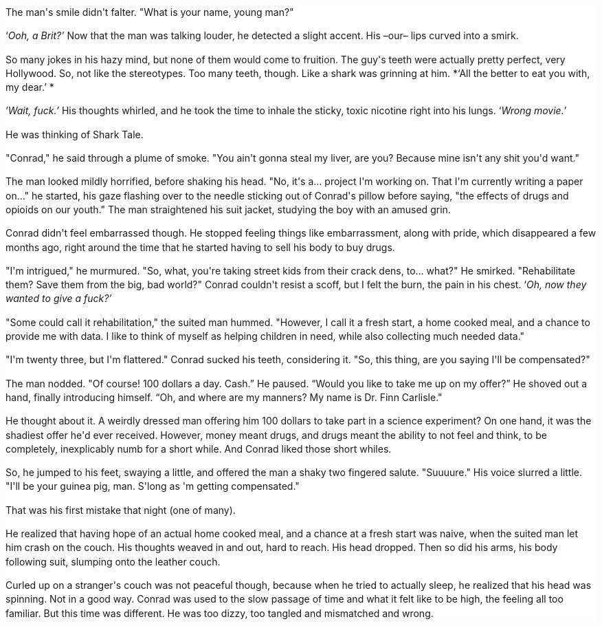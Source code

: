 The man's smile didn't falter. "What is your name, young man?"

‘*Ooh, a Brit?’* Now that the man was talking louder, he detected a slight accent. His –our– lips curved into a smirk. 

So many jokes in his hazy mind, but none of them would come to fruition. The guy's teeth were actually pretty perfect, very Hollywood. So, not like the stereotypes. Too many teeth, though. Like a shark was grinning at him. *‘All the better to eat you with, my dear.’ *

‘*Wait, fuck.’* His thoughts whirled, and he took the time to inhale the sticky, toxic nicotine right into his lungs. ‘*Wrong movie.’*

He was thinking of Shark Tale. 

"Conrad," he said through a plume of smoke. "You ain't gonna steal my liver, are you? Because mine isn't any shit you'd want."

The man looked mildly horrified, before shaking his head. "No, it's a… project I'm working on. That I'm currently writing a paper on…" he started, his gaze flashing over to the needle sticking out of Conrad's pillow before saying, "the effects of drugs and opioids on our youth." The man straightened his suit jacket, studying the boy with an amused grin.

Conrad didn't feel embarrassed though. He stopped feeling things like embarrassment, along with pride, which disappeared a few months ago, right around the time that he started having to sell his body to buy drugs. 

"I'm intrigued," he murmured. "So, what, you're taking street kids from their crack dens, to… what?" He smirked. "Rehabilitate them? Save them from the big, bad world?" Conrad couldn't resist a scoff, but I felt the burn, the pain in his chest. ‘*Oh, now they wanted to give a fuck?’*

"Some could call it rehabilitation," the suited man hummed. "However, I call it a fresh start, a home cooked meal, and a chance to provide me with data. I like to think of myself as helping children in need, while also collecting much needed data."

"I'm twenty three, but I'm flattered." Conrad sucked his teeth, considering it. "So, this thing, are you saying I'll be compensated?" 

The man nodded. "Of course! 100 dollars a day. Cash.” He paused. “Would you like to take me up on my offer?” He shoved out a hand, finally introducing himself. “Oh, and where are my manners? My name is Dr. Finn Carlisle."

He thought about it. A weirdly dressed man offering him 100 dollars to take part in a science experiment? On one hand, it was the shadiest offer he'd ever received. However, money meant drugs, and drugs meant the ability to not feel and think, to be completely, inexplicably numb for a short while. And Conrad liked those short whiles. 

So, he jumped to his feet, swaying a little, and offered the man a shaky two fingered salute. "Suuuure." His voice slurred a little. "I'll be your guinea pig, man. S'long as 'm getting compensated."

That was his first mistake that night (one of many).

He realized that having hope of an actual home cooked meal, and a chance at a fresh start was naive, when the suited man let him crash on the couch. His thoughts weaved in and out, hard to reach. His head dropped. Then so did his arms, his body following suit, slumping onto the leather couch. 

Curled up on a stranger's couch was not peaceful though, because when he tried to actually sleep, he realized that his head was spinning. Not in a good way. Conrad was used to the slow passage of time and what it felt like to be high, the feeling all too familiar. But this time was different. He was too dizzy, too tangled and mismatched and wrong. 
